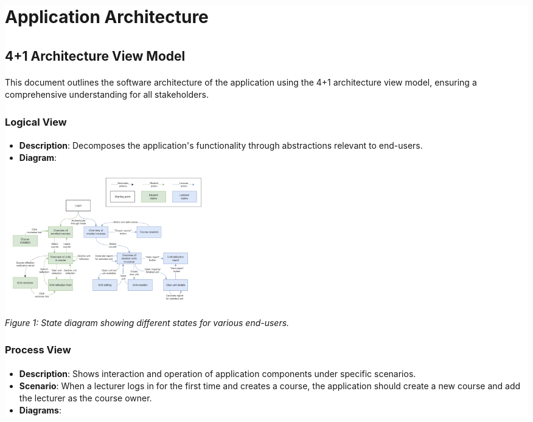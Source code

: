 # Application Architecture

## 4+1 Architecture View Model

This document outlines the software architecture of the application using the 4+1 architecture view model, ensuring a comprehensive understanding for all stakeholders.

### Logical View

- **Description**: Decomposes the application's functionality through abstractions relevant to end-users.
- **Diagram**: 
<img src="./Pictures/architecture/LogicalView.png" width="40%" alt="Logical View Diagram" />

*Figure 1: State diagram showing different states for various end-users.*

### Process View

- **Description**: Shows interaction and operation of application components under specific scenarios.
- **Scenario**: When a lecturer logs in for the first time and creates a course, the application should create a new course and add the lecturer as the course owner.
- **Diagrams**: